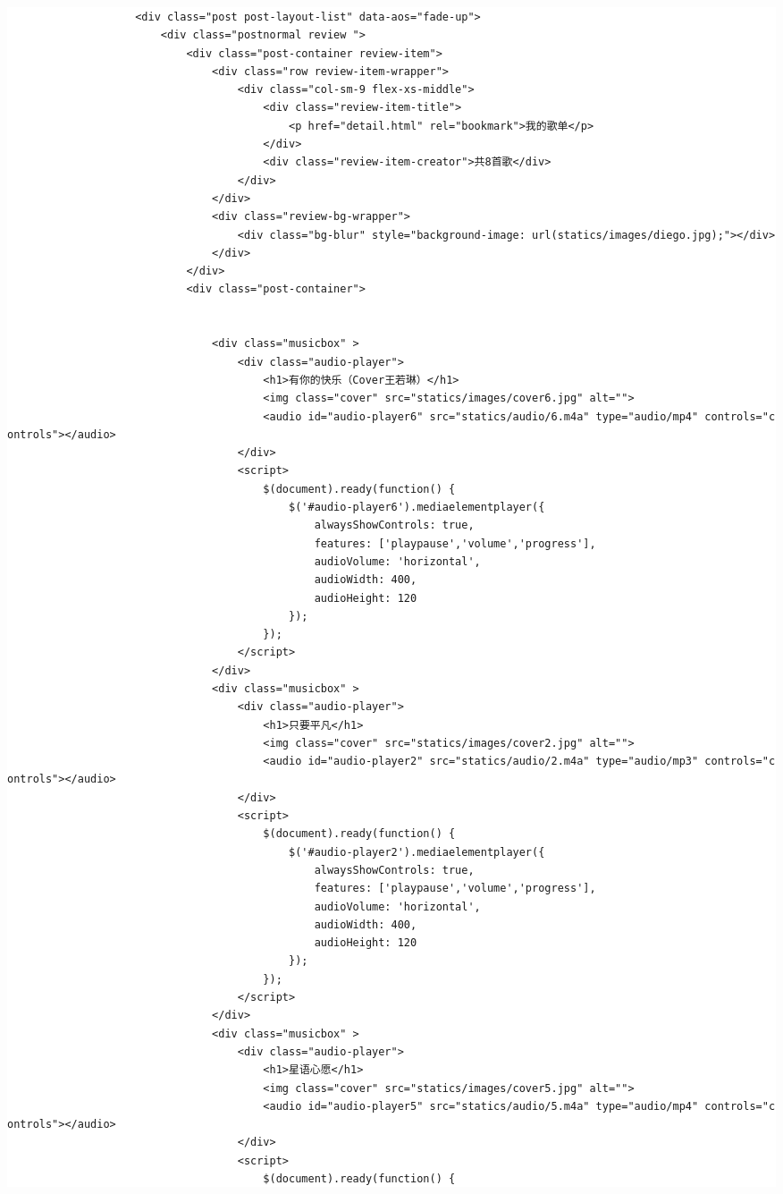 
						<div class="post post-layout-list" data-aos="fade-up">
							<div class="postnormal review ">
								<div class="post-container review-item">
									<div class="row review-item-wrapper">
										<div class="col-sm-9 flex-xs-middle">
											<div class="review-item-title">
												<p href="detail.html" rel="bookmark">我的歌单</p>
											</div>
											<div class="review-item-creator">共8首歌</div>
										</div>
									</div>
									<div class="review-bg-wrapper">
										<div class="bg-blur" style="background-image: url(statics/images/diego.jpg);"></div>
									</div>
								</div>
								<div class="post-container">

									
									<div class="musicbox" >
										<div class="audio-player">
											<h1>有你的快乐（Cover王若琳）</h1>
											<img class="cover" src="statics/images/cover6.jpg" alt="">
											<audio id="audio-player6" src="statics/audio/6.m4a" type="audio/mp4" controls="controls"></audio>
										</div>
										<script>
											$(document).ready(function() {
												$('#audio-player6').mediaelementplayer({
													alwaysShowControls: true,
													features: ['playpause','volume','progress'],
													audioVolume: 'horizontal',
													audioWidth: 400,
													audioHeight: 120
												});
											});
										</script>
									</div>
									<div class="musicbox" >
										<div class="audio-player">
											<h1>只要平凡</h1>
											<img class="cover" src="statics/images/cover2.jpg" alt="">
											<audio id="audio-player2" src="statics/audio/2.m4a" type="audio/mp3" controls="controls"></audio>
										</div>
										<script>
											$(document).ready(function() {
												$('#audio-player2').mediaelementplayer({
													alwaysShowControls: true,
													features: ['playpause','volume','progress'],
													audioVolume: 'horizontal',
													audioWidth: 400,
													audioHeight: 120
												});
											});
										</script>
									</div>
									<div class="musicbox" >
										<div class="audio-player">
											<h1>星语心愿</h1>
											<img class="cover" src="statics/images/cover5.jpg" alt="">
											<audio id="audio-player5" src="statics/audio/5.m4a" type="audio/mp4" controls="controls"></audio>
										</div>
										<script>
											$(document).ready(function() {